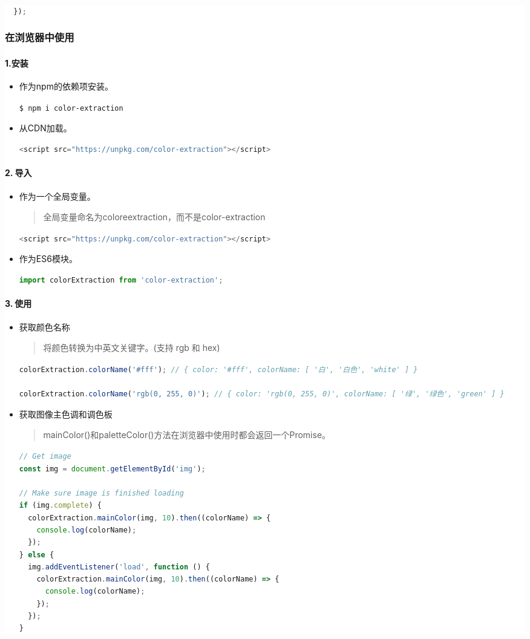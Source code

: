   ```js
    });
  ```

### 在浏览器中使用

#### 1.安装

- 作为npm的依赖项安装。

  ```sh
  $ npm i color-extraction
  ```

- 从CDN加载。

  ```js
  <script src="https://unpkg.com/color-extraction"></script>
  ```

#### 2. 导入

- 作为一个全局变量。

  > 全局变量命名为coloreextraction，而不是color-extraction

  ```js
  <script src="https://unpkg.com/color-extraction"></script>
  ```

- 作为ES6模块。

  ```js
  import colorExtraction from 'color-extraction';
  ```

#### 3. 使用

- 获取颜色名称

  > 将颜色转换为中英文关键字。(支持 rgb 和 hex)

  ```js
  colorExtraction.colorName('#fff'); // { color: '#fff', colorName: [ '白', '白色', 'white' ] }

  colorExtraction.colorName('rgb(0, 255, 0)'); // { color: 'rgb(0, 255, 0)', colorName: [ '绿', '绿色', 'green' ] }
  ```

- 获取图像主色调和调色板

  > mainColor()和paletteColor()方法在浏览器中使用时都会返回一个Promise。

  ```js
  // Get image
  const img = document.getElementById('img');

  // Make sure image is finished loading
  if (img.complete) {
    colorExtraction.mainColor(img, 10).then((colorName) => {
      console.log(colorName);
    });
  } else {
    img.addEventListener('load', function () {
      colorExtraction.mainColor(img, 10).then((colorName) => {
        console.log(colorName);
      });
    });
  }
  ```
